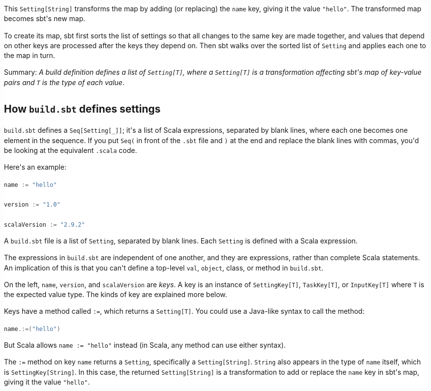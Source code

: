This `Setting[String]` transforms the map by adding (or replacing) the
`name` key, giving it the value `"hello"`. The transformed map becomes sbt's
new map.

To create its map, sbt first sorts the list of settings so that
all changes to the same key are made together, and values that depend on
other keys are processed after the keys they depend on. Then sbt walks over
the sorted list of `Setting` and applies each one to the map in turn.

Summary: _A build definition defines a list of `Setting[T]`, where a
`Setting[T]` is a transformation affecting sbt's map of key-value pairs and
`T` is the type of each value_.

## How `build.sbt` defines settings

`build.sbt` defines a `Seq[Setting[_]]`; it's a list of Scala expressions, separated by blank lines, where each one becomes one element in the sequence. If you put `Seq(` in front of the `.sbt` file and `)` at the end and replace the blank lines with commas, you'd be looking at the equivalent `.scala` code.

Here's an example:

```scala
name := "hello"

version := "1.0"

scalaVersion := "2.9.2"
```

A `build.sbt` file is a list of `Setting`, separated by blank lines. Each
`Setting` is defined with a Scala expression.

The expressions in `build.sbt` are independent of one another, and
they are expressions, rather than complete Scala statements. An
implication of this is that you can't define a top-level `val`,
`object`, class, or method in `build.sbt`.

On the left, `name`, `version`, and `scalaVersion` are _keys_. A
key is an instance of `SettingKey[T]`, `TaskKey[T]`, or
`InputKey[T]` where `T` is the expected value type. The kinds of
key are explained more below.

Keys have a method called `:=`, which returns a `Setting[T]`. You could
use a Java-like syntax to call the method:

```scala
name.:=("hello")
```

But Scala allows `name := "hello"` instead (in Scala, any method can use either syntax).

The `:=` method on key `name` returns a `Setting`, specifically a
`Setting[String]`. `String` also appears in the type of `name` itself, which
is `SettingKey[String]`. In this case, the returned `Setting[String]` is
a transformation to add or replace the `name` key in sbt's map, giving it
the value `"hello"`.


[Keys]: http://harrah.github.com/xsbt/latest/sxr/Keys.scala.html